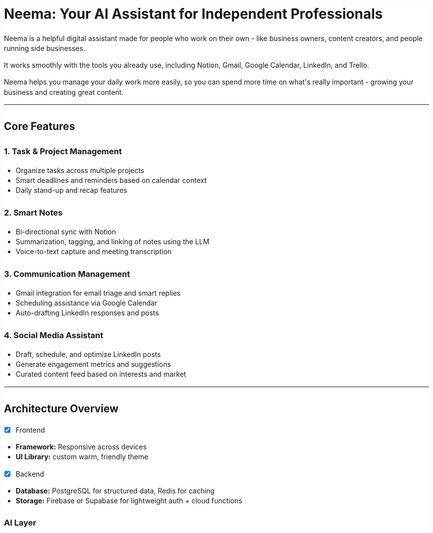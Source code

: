 # Neema: Your AI Assistant for Independent Professionals

Neema is a helpful digital assistant made for people who work on their own - like business owners, content creators, and people running side businesses.

It works smoothly with the tools you already use, including Notion, Gmail, Google Calendar, LinkedIn, and Trello.

Neema helps you manage your daily work more easily, so you can spend more time on what's really important - growing your business and creating great content.

---

## Core Features

### 1. Task & Project Management

- Organize tasks across multiple projects
- Smart deadlines and reminders based on calendar context
- Daily stand-up and recap features

### 2. Smart Notes

- Bi-directional sync with Notion
- Summarization, tagging, and linking of notes using the LLM
- Voice-to-text capture and meeting transcription

### 3. Communication Management

- Gmail integration for email triage and smart replies
- Scheduling assistance via Google Calendar
- Auto-drafting LinkedIn responses and posts

### 4. Social Media Assistant

- Draft, schedule, and optimize LinkedIn posts
- Generate engagement metrics and suggestions
- Curated content feed based on interests and market

---

## Architecture Overview

- [x]  Frontend
- **Framework:** Responsive across devices
- **UI Library:** custom warm, friendly theme
- [x]  Backend
- **Database:** PostgreSQL for structured data, Redis for caching
- **Storage:** Firebase or Supabase for lightweight auth + cloud functions

### AI Layer
